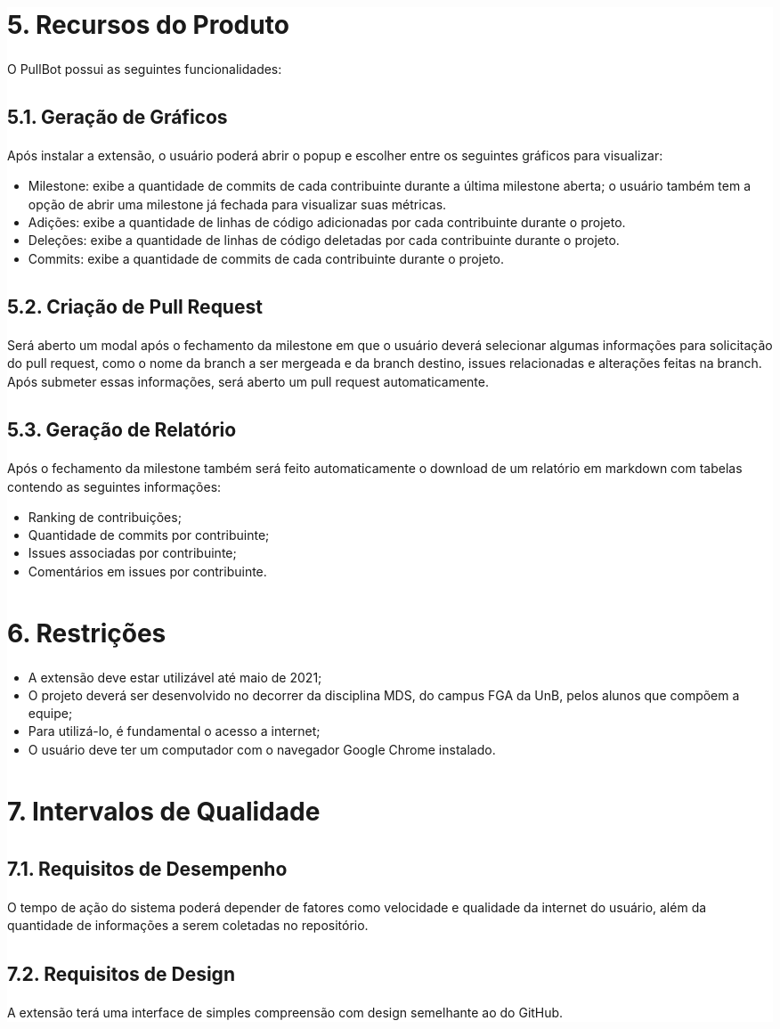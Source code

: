 # 5. Recursos do Produto
O PullBot possui as seguintes funcionalidades:

## 5.1. Geração de Gráficos
Após instalar a extensão, o usuário poderá abrir o popup e escolher entre os seguintes gráficos para visualizar:

* Milestone: exibe a quantidade de commits de cada contribuinte durante a última milestone aberta; o usuário também tem a opção de abrir uma milestone já fechada para visualizar suas métricas.
* Adições: exibe a quantidade de linhas de código adicionadas por cada contribuinte durante o projeto.
* Deleções: exibe a quantidade de linhas de código deletadas por cada contribuinte durante o projeto.
* Commits: exibe a quantidade de commits de cada contribuinte durante o projeto.

## 5.2. Criação de Pull Request
Será aberto um modal após o fechamento da milestone em que o usuário deverá selecionar algumas informações para solicitação do pull request, como o nome da branch a ser mergeada e da branch destino, issues relacionadas e alterações feitas na branch. Após submeter essas informações, será aberto um pull request automaticamente.

## 5.3. Geração de Relatório
Após o fechamento da milestone também será feito automaticamente o download de um relatório em markdown com tabelas contendo as seguintes informações:
* Ranking de contribuições;
* Quantidade de commits por contribuinte;
* Issues associadas por contribuinte;
* Comentários em issues por contribuinte.

# 6. Restrições
* A extensão deve estar utilizável até maio de 2021;
* O projeto deverá ser desenvolvido no decorrer da disciplina MDS, do campus FGA da UnB, pelos alunos que compõem a equipe;
* Para utilizá-lo, é fundamental o acesso a internet;
* O usuário deve ter um computador com o navegador Google Chrome instalado.

# 7. Intervalos de Qualidade
## 7.1. Requisitos de Desempenho
O tempo de ação do sistema poderá depender de fatores como velocidade e qualidade da internet do usuário, além da quantidade de informações a serem coletadas no repositório.

## 7.2. Requisitos de Design
A extensão terá uma interface de simples compreensão com design semelhante ao do GitHub.
